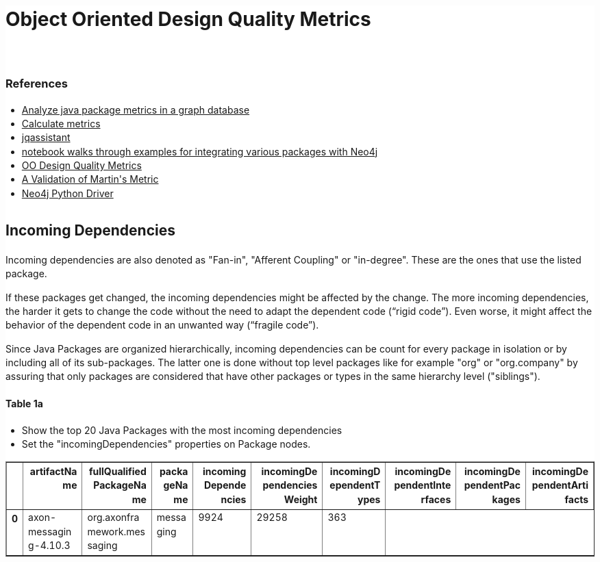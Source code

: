 # Object Oriented Design Quality Metrics
<br>  

### References
- [Analyze java package metrics in a graph database](https://joht.github.io/johtizen/data/2023/04/21/java-package-metrics-analysis.html)
- [Calculate metrics](https://101.jqassistant.org/calculate-metrics/index.html)
- [jqassistant](https://jqassistant.org)
- [notebook walks through examples for integrating various packages with Neo4j](https://nicolewhite.github.io/neo4j-jupyter/hello-world.html)
- [OO Design Quality Metrics](https://api.semanticscholar.org/CorpusID:18246616)
- [A Validation of Martin's Metric](https://www.researchgate.net/publication/31598248_A_Validation_of_Martin's_Metric)
- [Neo4j Python Driver](https://neo4j.com/docs/api/python-driver/current)





## Incoming Dependencies

Incoming dependencies are also denoted as "Fan-in", "Afferent Coupling" or "in-degree".
These are the ones that use the listed package. 
   
If these packages get changed, the incoming dependencies might be affected by the change. The more incoming dependencies, the harder it gets to change the code without the need to adapt the dependent code (“rigid code”). Even worse, it might affect the behavior of the dependent code in an unwanted way (“fragile code”).

Since Java Packages are organized hierarchically, incoming dependencies can be count for every package in isolation or by including all of its sub-packages. The latter one is done without top level packages like for example "org" or "org.company" by assuring that only packages are considered that have other packages or types in the same hierarchy level ("siblings").

#### Table 1a
- Show the top 20 Java Packages with the most incoming dependencies
- Set the "incomingDependencies" properties on Package nodes.




<div>
<table border="1" class="dataframe">
  <thead>
    <tr style="text-align: right;">
      <th></th>
      <th>artifactName</th>
      <th>fullQualifiedPackageName</th>
      <th>packageName</th>
      <th>incomingDependencies</th>
      <th>incomingDependenciesWeight</th>
      <th>incomingDependentTypes</th>
      <th>incomingDependentInterfaces</th>
      <th>incomingDependentPackages</th>
      <th>incomingDependentArtifacts</th>
    </tr>
  </thead>
  <tbody>
    <tr>
      <th>0</th>
      <td>axon-messaging-4.10.3</td>
      <td>org.axonframework.messaging</td>
      <td>messaging</td>
      <td>9924</td>
      <td>29258</td>
      <td>363</td>